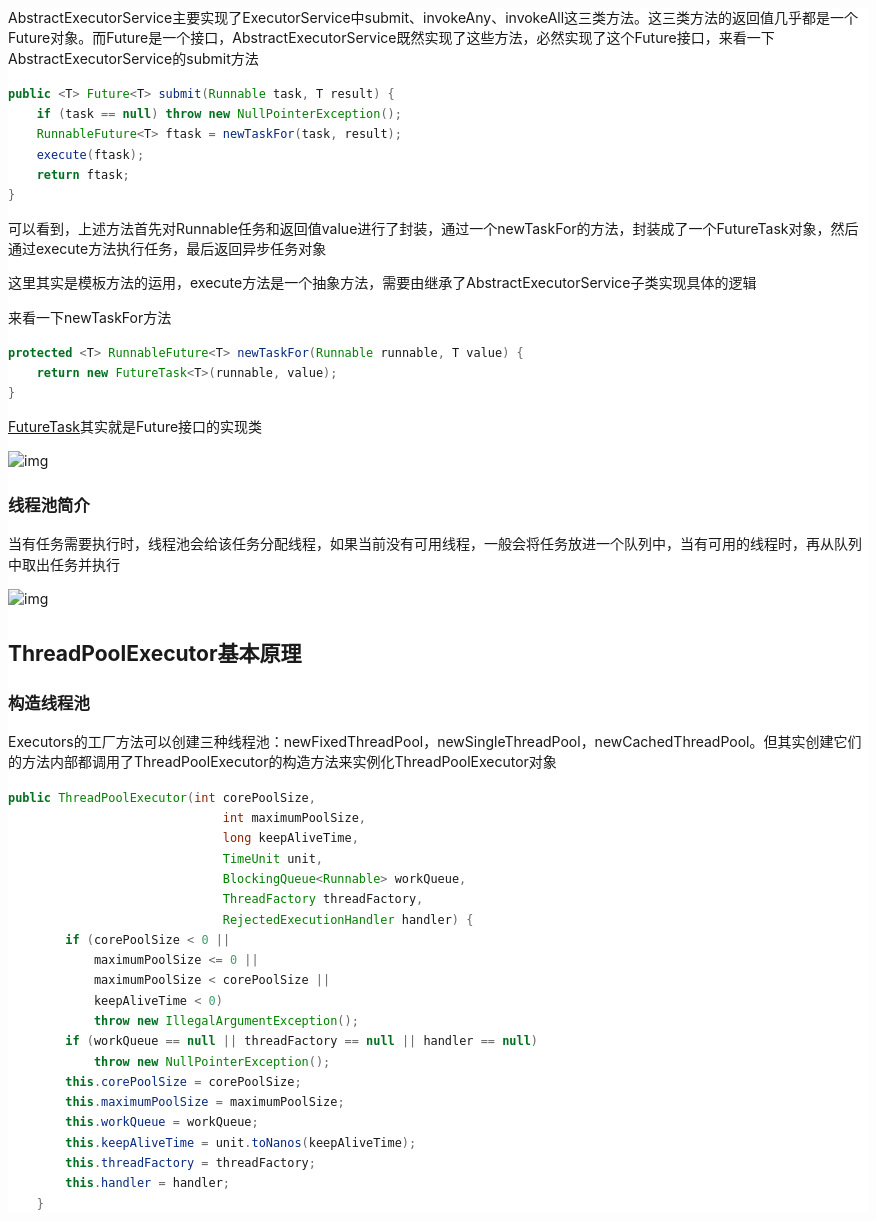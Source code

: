 AbstractExecutorService主要实现了ExecutorService中submit、invokeAny、invokeAll这三类方法。这三类方法的返回值几乎都是一个Future对象。而Future是一个接口，AbstractExecutorService既然实现了这些方法，必然实现了这个Future接口，来看一下AbstractExecutorService的submit方法

```java
public <T> Future<T> submit(Runnable task, T result) {
    if (task == null) throw new NullPointerException();
    RunnableFuture<T> ftask = newTaskFor(task, result);
    execute(ftask);
    return ftask;
}
```

可以看到，上述方法首先对Runnable任务和返回值value进行了封装，通过一个newTaskFor的方法，封装成了一个FutureTask对象，然后通过execute方法执行任务，最后返回异步任务对象

这里其实是模板方法的运用，execute方法是一个抽象方法，需要由继承了AbstractExecutorService子类实现具体的逻辑

来看一下newTaskFor方法

```java
protected <T> RunnableFuture<T> newTaskFor(Runnable runnable, T value) {
    return new FutureTask<T>(runnable, value);
}
```

[FutureTask](https://gitee.com/liujinxi931204/note/blob/master/2020/java/并发/FutureTask.md)其实就是Future接口的实现类

![img](https://gitee.com/liujinxi931204/typoraImage/raw/master/img/FutureTask%E7%BB%A7%E6%89%BF%E7%BB%93%E6%9E%84.png)  

### 线程池简介

当有任务需要执行时，线程池会给该任务分配线程，如果当前没有可用线程，一般会将任务放进一个队列中，当有可用的线程时，再从队列中取出任务并执行

![img](https://gitee.com/liujinxi931204/typoraImage/raw/master/img/%E7%BA%BF%E7%A8%8B%E6%B1%A0%E7%AE%80%E4%BB%8B.png)  

## ThreadPoolExecutor基本原理

### 构造线程池

Executors的工厂方法可以创建三种线程池：newFixedThreadPool，newSingleThreadPool，newCachedThreadPool。但其实创建它们的方法内部都调用了ThreadPoolExecutor的构造方法来实例化ThreadPoolExecutor对象

```java
public ThreadPoolExecutor(int corePoolSize,
                              int maximumPoolSize,
                              long keepAliveTime,
                              TimeUnit unit,
                              BlockingQueue<Runnable> workQueue,
                              ThreadFactory threadFactory,
                              RejectedExecutionHandler handler) {
        if (corePoolSize < 0 ||
            maximumPoolSize <= 0 ||
            maximumPoolSize < corePoolSize ||
            keepAliveTime < 0)
            throw new IllegalArgumentException();
        if (workQueue == null || threadFactory == null || handler == null)
            throw new NullPointerException();
        this.corePoolSize = corePoolSize;
        this.maximumPoolSize = maximumPoolSize;
        this.workQueue = workQueue;
        this.keepAliveTime = unit.toNanos(keepAliveTime);
        this.threadFactory = threadFactory;
        this.handler = handler;
    }
```
